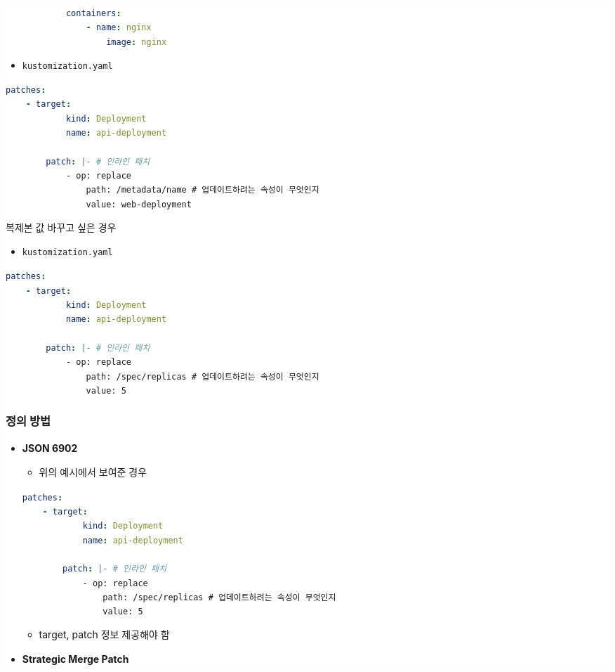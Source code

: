 ```yaml
			containers:
				- name: nginx
					image: nginx
```

- `kustomization.yaml`

```yaml
patches:
	- target:
			kind: Deployment
			name: api-deployment
			
		patch: |- # 인라인 패치
			- op: replace
				path: /metadata/name # 업데이트하려는 속성이 무엇인지
				value: web-deployment
```

복제본 값 바꾸고 싶은 경우

- `kustomization.yaml`

```yaml
patches:
	- target:
			kind: Deployment
			name: api-deployment
			
		patch: |- # 인라인 패치
			- op: replace
				path: /spec/replicas # 업데이트하려는 속성이 무엇인지
				value: 5
```

### 정의 방법

- **JSON 6902**
    - 위의 예시에서 보여준 경우
    
    ```yaml
    patches:
    	- target:
    			kind: Deployment
    			name: api-deployment
    			
    		patch: |- # 인라인 패치
    			- op: replace
    				path: /spec/replicas # 업데이트하려는 속성이 무엇인지
    				value: 5
    ```
    
    - target, patch 정보 제공해야 함

- **Strategic Merge Patch**
    